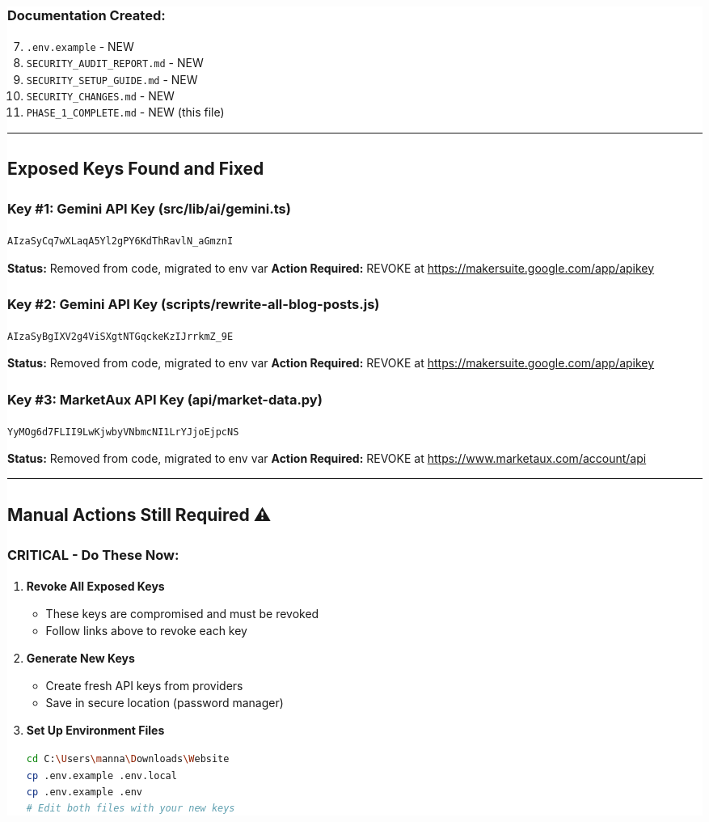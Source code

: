 ### Documentation Created:
7. `.env.example` - NEW
8. `SECURITY_AUDIT_REPORT.md` - NEW
9. `SECURITY_SETUP_GUIDE.md` - NEW
10. `SECURITY_CHANGES.md` - NEW
11. `PHASE_1_COMPLETE.md` - NEW (this file)

---

## Exposed Keys Found and Fixed

### Key #1: Gemini API Key (src/lib/ai/gemini.ts)
```
AIzaSyCq7wXLaqA5Yl2gPY6KdThRavlN_aGmznI
```
**Status:** Removed from code, migrated to env var
**Action Required:** REVOKE at https://makersuite.google.com/app/apikey

### Key #2: Gemini API Key (scripts/rewrite-all-blog-posts.js)
```
AIzaSyBgIXV2g4ViSXgtNTGqckeKzIJrrkmZ_9E
```
**Status:** Removed from code, migrated to env var
**Action Required:** REVOKE at https://makersuite.google.com/app/apikey

### Key #3: MarketAux API Key (api/market-data.py)
```
YyMOg6d7FLII9LwKjwbyVNbmcNI1LrYJjoEjpcNS
```
**Status:** Removed from code, migrated to env var
**Action Required:** REVOKE at https://www.marketaux.com/account/api

---

## Manual Actions Still Required ⚠️

### CRITICAL - Do These Now:

1. **Revoke All Exposed Keys**
   - These keys are compromised and must be revoked
   - Follow links above to revoke each key

2. **Generate New Keys**
   - Create fresh API keys from providers
   - Save in secure location (password manager)

3. **Set Up Environment Files**
   ```bash
   cd C:\Users\manna\Downloads\Website
   cp .env.example .env.local
   cp .env.example .env
   # Edit both files with your new keys
   ```
